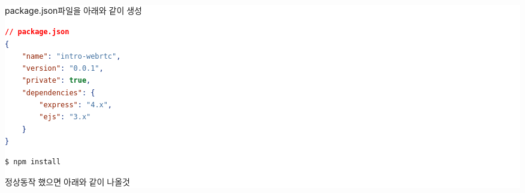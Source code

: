 package.json파일을 아래와 같이 생성

```json
// package.json
{
    "name": "intro-webrtc",
    "version": "0.0.1",
    "private": true,
    "dependencies": {
        "express": "4.x",
        "ejs": "3.x"
    }
}
```

```s
$ npm install
```

정상동작 했으면 아래와 같이 나올것
